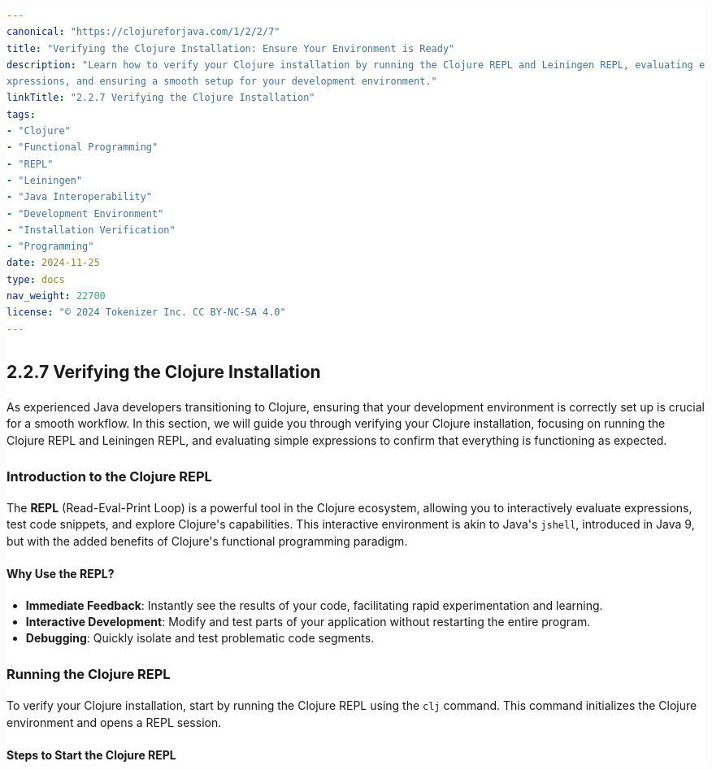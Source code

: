 ```yaml
---
canonical: "https://clojureforjava.com/1/2/2/7"
title: "Verifying the Clojure Installation: Ensure Your Environment is Ready"
description: "Learn how to verify your Clojure installation by running the Clojure REPL and Leiningen REPL, evaluating expressions, and ensuring a smooth setup for your development environment."
linkTitle: "2.2.7 Verifying the Clojure Installation"
tags:
- "Clojure"
- "Functional Programming"
- "REPL"
- "Leiningen"
- "Java Interoperability"
- "Development Environment"
- "Installation Verification"
- "Programming"
date: 2024-11-25
type: docs
nav_weight: 22700
license: "© 2024 Tokenizer Inc. CC BY-NC-SA 4.0"
---
```


## 2.2.7 Verifying the Clojure Installation

As experienced Java developers transitioning to Clojure, ensuring that your development environment is correctly set up is crucial for a smooth workflow. In this section, we will guide you through verifying your Clojure installation, focusing on running the Clojure REPL and Leiningen REPL, and evaluating simple expressions to confirm that everything is functioning as expected.

### Introduction to the Clojure REPL

The **REPL** (Read-Eval-Print Loop) is a powerful tool in the Clojure ecosystem, allowing you to interactively evaluate expressions, test code snippets, and explore Clojure's capabilities. This interactive environment is akin to Java's `jshell`, introduced in Java 9, but with the added benefits of Clojure's functional programming paradigm.

#### Why Use the REPL?

- **Immediate Feedback**: Instantly see the results of your code, facilitating rapid experimentation and learning.
- **Interactive Development**: Modify and test parts of your application without restarting the entire program.
- **Debugging**: Quickly isolate and test problematic code segments.

### Running the Clojure REPL

To verify your Clojure installation, start by running the Clojure REPL using the `clj` command. This command initializes the Clojure environment and opens a REPL session.

#### Steps to Start the Clojure REPL
